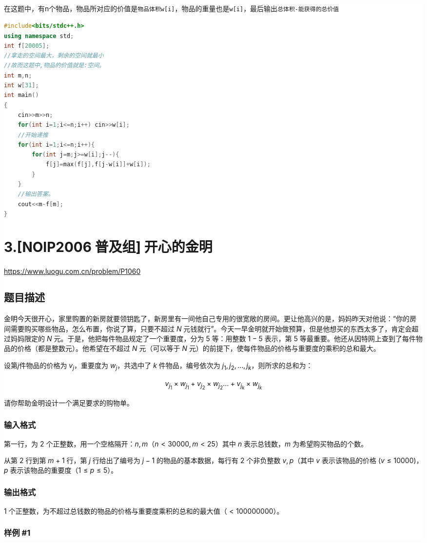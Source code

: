 在这题中，有n个物品，物品所对应的价值是``物品体积w[i]``，物品的重量也是`w[i]`，最后输出``总体积-能获得的总价值``

```cpp
#include<bits/stdc++.h>
using namespace std;
int f[20005];
//拿走的空间最大，剩余的空间就最小
//故而这题中,物品的价值就是:空间。
int m,n;
int w[31];
int main()
{
    cin>>m>>n;
    for(int i=1;i<=n;i++) cin>>w[i];
    //开始递推
    for(int i=1;i<=n;i++){
        for(int j=m;j>=w[i];j--){
            f[j]=max(f[j],f[j-w[i]]+w[i]);
        }
    }
    //输出答案。
    cout<<m-f[m];
}

```

# 3.[NOIP2006 普及组] 开心的金明

https://www.luogu.com.cn/problem/P1060

## 题目描述

金明今天很开心，家里购置的新房就要领钥匙了，新房里有一间他自己专用的很宽敞的房间。更让他高兴的是，妈妈昨天对他说：“你的房间需要购买哪些物品，怎么布置，你说了算，只要不超过 $N$ 元钱就行”。今天一早金明就开始做预算，但是他想买的东西太多了，肯定会超过妈妈限定的 $N$ 元。于是，他把每件物品规定了一个重要度，分为 $5$ 等：用整数 $1-5$ 表示，第 $5$ 等最重要。他还从因特网上查到了每件物品的价格（都是整数元）。他希望在不超过 $N$ 元（可以等于 $N$ 元）的前提下，使每件物品的价格与重要度的乘积的总和最大。

设第$j$件物品的价格为 $v_j$，重要度为 $w_j$，共选中了 $k$ 件物品，编号依次为 $j_1,j_2,…,j_k$，则所求的总和为：

$$v_{j_1} \times w_{j_1}+v_{j_2} \times w_{j_2} …+v_{j_k} \times w_{j_k}$$

请你帮助金明设计一个满足要求的购物单。

### 输入格式

第一行，为 $2$ 个正整数，用一个空格隔开：$n,m$（$n<30000,m<25$）其中 $n$ 表示总钱数，$m$ 为希望购买物品的个数。

从第 $2$ 行到第 $m+1$ 行，第 $j$ 行给出了编号为 $j-1$ 的物品的基本数据，每行有 $2$ 个非负整数 $v,p$（其中 $v$ 表示该物品的价格 $(v \le 10000)$，$p$ 表示该物品的重要度（$1\le p\le5$）。

### 输出格式

$1$ 个正整数，为不超过总钱数的物品的价格与重要度乘积的总和的最大值（$<100000000$）。

### 样例 #1
